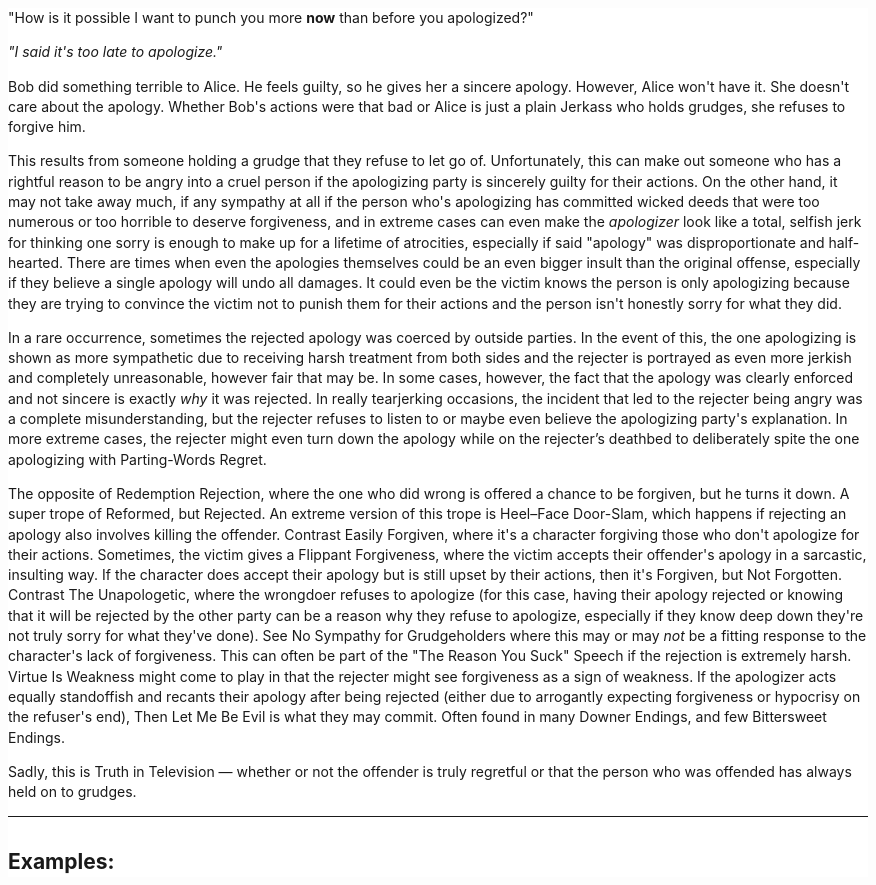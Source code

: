 "How is it possible I want to punch you more **now** than before you apologized?"

_"I said it's too late to apologize."_

Bob did something terrible to Alice. He feels guilty, so he gives her a sincere apology. However, Alice won't have it. She doesn't care about the apology. Whether Bob's actions were that bad or Alice is just a plain Jerkass who holds grudges, she refuses to forgive him.

This results from someone holding a grudge that they refuse to let go of. Unfortunately, this can make out someone who has a rightful reason to be angry into a cruel person if the apologizing party is sincerely guilty for their actions. On the other hand, it may not take away much, if any sympathy at all if the person who's apologizing has committed wicked deeds that were too numerous or too horrible to deserve forgiveness, and in extreme cases can even make the _apologizer_ look like a total, selfish jerk for thinking one sorry is enough to make up for a lifetime of atrocities, especially if said "apology" was disproportionate and half-hearted. There are times when even the apologies themselves could be an even bigger insult than the original offense, especially if they believe a single apology will undo all damages. It could even be the victim knows the person is only apologizing because they are trying to convince the victim not to punish them for their actions and the person isn't honestly sorry for what they did.

In a rare occurrence, sometimes the rejected apology was coerced by outside parties. In the event of this, the one apologizing is shown as more sympathetic due to receiving harsh treatment from both sides and the rejecter is portrayed as even more jerkish and completely unreasonable, however fair that may be. In some cases, however, the fact that the apology was clearly enforced and not sincere is exactly _why_ it was rejected. In really tearjerking occasions, the incident that led to the rejecter being angry was a complete misunderstanding, but the rejecter refuses to listen to or maybe even believe the apologizing party's explanation. In more extreme cases, the rejecter might even turn down the apology while on the rejecter’s deathbed to deliberately spite the one apologizing with Parting-Words Regret.

The opposite of Redemption Rejection, where the one who did wrong is offered a chance to be forgiven, but he turns it down. A super trope of Reformed, but Rejected. An extreme version of this trope is Heel–Face Door-Slam, which happens if rejecting an apology also involves killing the offender. Contrast Easily Forgiven, where it's a character forgiving those who don't apologize for their actions. Sometimes, the victim gives a Flippant Forgiveness, where the victim accepts their offender's apology in a sarcastic, insulting way. If the character does accept their apology but is still upset by their actions, then it's Forgiven, but Not Forgotten. Contrast The Unapologetic, where the wrongdoer refuses to apologize (for this case, having their apology rejected or knowing that it will be rejected by the other party can be a reason why they refuse to apologize, especially if they know deep down they're not truly sorry for what they've done). See No Sympathy for Grudgeholders where this may or may _not_ be a fitting response to the character's lack of forgiveness. This can often be part of the "The Reason You Suck" Speech if the rejection is extremely harsh. Virtue Is Weakness might come to play in that the rejecter might see forgiveness as a sign of weakness. If the apologizer acts equally standoffish and recants their apology after being rejected (either due to arrogantly expecting forgiveness or hypocrisy on the refuser's end), Then Let Me Be Evil is what they may commit. Often found in many Downer Endings, and few Bittersweet Endings.

Sadly, this is Truth in Television — whether or not the offender is truly regretful or that the person who was offended has always held on to grudges.

___

## Examples:

